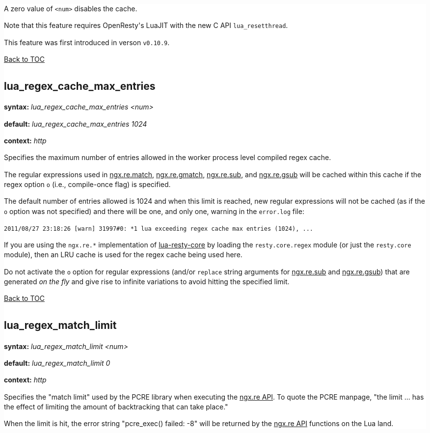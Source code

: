 A zero value of `<num>` disables the cache.

Note that this feature requires OpenResty's LuaJIT with the new C API
`lua_resetthread`.

This feature was first introduced in verson `v0.10.9`.

[Back to TOC](#directives)

## lua\_regex\_cache\_max\_entries

**syntax:** *lua\_regex\_cache\_max\_entries \<num\>*

**default:** *lua\_regex\_cache\_max\_entries 1024*

**context:** *http*

Specifies the maximum number of entries allowed in the worker process
level compiled regex cache.

The regular expressions used in [ngx.re.match](#ngxrematch),
[ngx.re.gmatch](#ngxregmatch), [ngx.re.sub](#ngxresub), and
[ngx.re.gsub](#ngxregsub) will be cached within this cache if the regex
option `o` (i.e., compile-once flag) is specified.

The default number of entries allowed is 1024 and when this limit is
reached, new regular expressions will not be cached (as if the `o`
option was not specified) and there will be one, and only one, warning
in the `error.log`
    file:

    2011/08/27 23:18:26 [warn] 31997#0: *1 lua exceeding regex cache max entries (1024), ...

If you are using the `ngx.re.*` implementation of
[lua-resty-core](https://github.com/openresty/lua-resty-core) by loading
the `resty.core.regex` module (or just the `resty.core` module), then an
LRU cache is used for the regex cache being used here.

Do not activate the `o` option for regular expressions (and/or `replace`
string arguments for [ngx.re.sub](#ngxresub) and
[ngx.re.gsub](#ngxregsub)) that are generated *on the fly* and give rise
to infinite variations to avoid hitting the specified limit.

[Back to TOC](#directives)

## lua\_regex\_match\_limit

**syntax:** *lua\_regex\_match\_limit \<num\>*

**default:** *lua\_regex\_match\_limit 0*

**context:** *http*

Specifies the "match limit" used by the PCRE library when executing the
[ngx.re API](#ngxrematch). To quote the PCRE manpage, "the limit ... has
the effect of limiting the amount of backtracking that can take place."

When the limit is hit, the error string "pcre\_exec() failed: -8" will
be returned by the [ngx.re API](#ngxrematch) functions on the Lua land.
